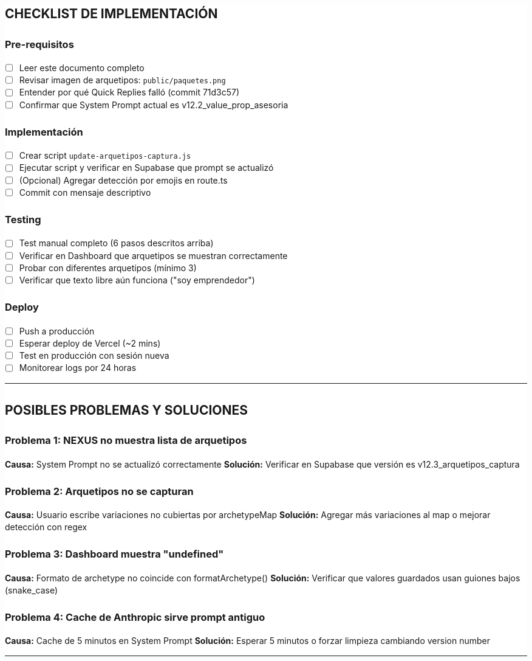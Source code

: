 
## CHECKLIST DE IMPLEMENTACIÓN

### Pre-requisitos
- [ ] Leer este documento completo
- [ ] Revisar imagen de arquetipos: `public/paquetes.png`
- [ ] Entender por qué Quick Replies falló (commit 71d3c57)
- [ ] Confirmar que System Prompt actual es v12.2_value_prop_asesoria

### Implementación
- [ ] Crear script `update-arquetipos-captura.js`
- [ ] Ejecutar script y verificar en Supabase que prompt se actualizó
- [ ] (Opcional) Agregar detección por emojis en route.ts
- [ ] Commit con mensaje descriptivo

### Testing
- [ ] Test manual completo (6 pasos descritos arriba)
- [ ] Verificar en Dashboard que arquetipos se muestran correctamente
- [ ] Probar con diferentes arquetipos (mínimo 3)
- [ ] Verificar que texto libre aún funciona ("soy emprendedor")

### Deploy
- [ ] Push a producción
- [ ] Esperar deploy de Vercel (~2 mins)
- [ ] Test en producción con sesión nueva
- [ ] Monitorear logs por 24 horas

---

## POSIBLES PROBLEMAS Y SOLUCIONES

### Problema 1: NEXUS no muestra lista de arquetipos
**Causa:** System Prompt no se actualizó correctamente
**Solución:** Verificar en Supabase que versión es v12.3_arquetipos_captura

### Problema 2: Arquetipos no se capturan
**Causa:** Usuario escribe variaciones no cubiertas por archetypeMap
**Solución:** Agregar más variaciones al map o mejorar detección con regex

### Problema 3: Dashboard muestra "undefined"
**Causa:** Formato de archetype no coincide con formatArchetype()
**Solución:** Verificar que valores guardados usan guiones bajos (snake_case)

### Problema 4: Cache de Anthropic sirve prompt antiguo
**Causa:** Cache de 5 minutos en System Prompt
**Solución:** Esperar 5 minutos o forzar limpieza cambiando version number

---
